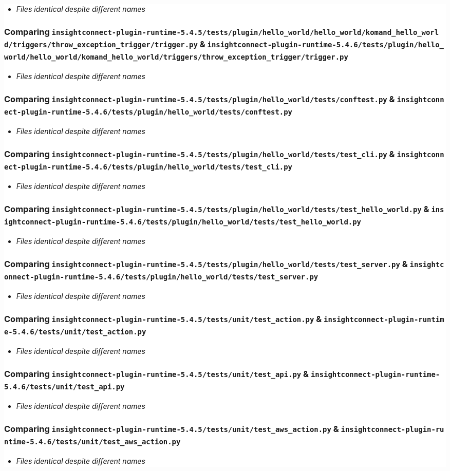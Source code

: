  * *Files identical despite different names*

### Comparing `insightconnect-plugin-runtime-5.4.5/tests/plugin/hello_world/hello_world/komand_hello_world/triggers/throw_exception_trigger/trigger.py` & `insightconnect-plugin-runtime-5.4.6/tests/plugin/hello_world/hello_world/komand_hello_world/triggers/throw_exception_trigger/trigger.py`

 * *Files identical despite different names*

### Comparing `insightconnect-plugin-runtime-5.4.5/tests/plugin/hello_world/tests/conftest.py` & `insightconnect-plugin-runtime-5.4.6/tests/plugin/hello_world/tests/conftest.py`

 * *Files identical despite different names*

### Comparing `insightconnect-plugin-runtime-5.4.5/tests/plugin/hello_world/tests/test_cli.py` & `insightconnect-plugin-runtime-5.4.6/tests/plugin/hello_world/tests/test_cli.py`

 * *Files identical despite different names*

### Comparing `insightconnect-plugin-runtime-5.4.5/tests/plugin/hello_world/tests/test_hello_world.py` & `insightconnect-plugin-runtime-5.4.6/tests/plugin/hello_world/tests/test_hello_world.py`

 * *Files identical despite different names*

### Comparing `insightconnect-plugin-runtime-5.4.5/tests/plugin/hello_world/tests/test_server.py` & `insightconnect-plugin-runtime-5.4.6/tests/plugin/hello_world/tests/test_server.py`

 * *Files identical despite different names*

### Comparing `insightconnect-plugin-runtime-5.4.5/tests/unit/test_action.py` & `insightconnect-plugin-runtime-5.4.6/tests/unit/test_action.py`

 * *Files identical despite different names*

### Comparing `insightconnect-plugin-runtime-5.4.5/tests/unit/test_api.py` & `insightconnect-plugin-runtime-5.4.6/tests/unit/test_api.py`

 * *Files identical despite different names*

### Comparing `insightconnect-plugin-runtime-5.4.5/tests/unit/test_aws_action.py` & `insightconnect-plugin-runtime-5.4.6/tests/unit/test_aws_action.py`

 * *Files identical despite different names*
